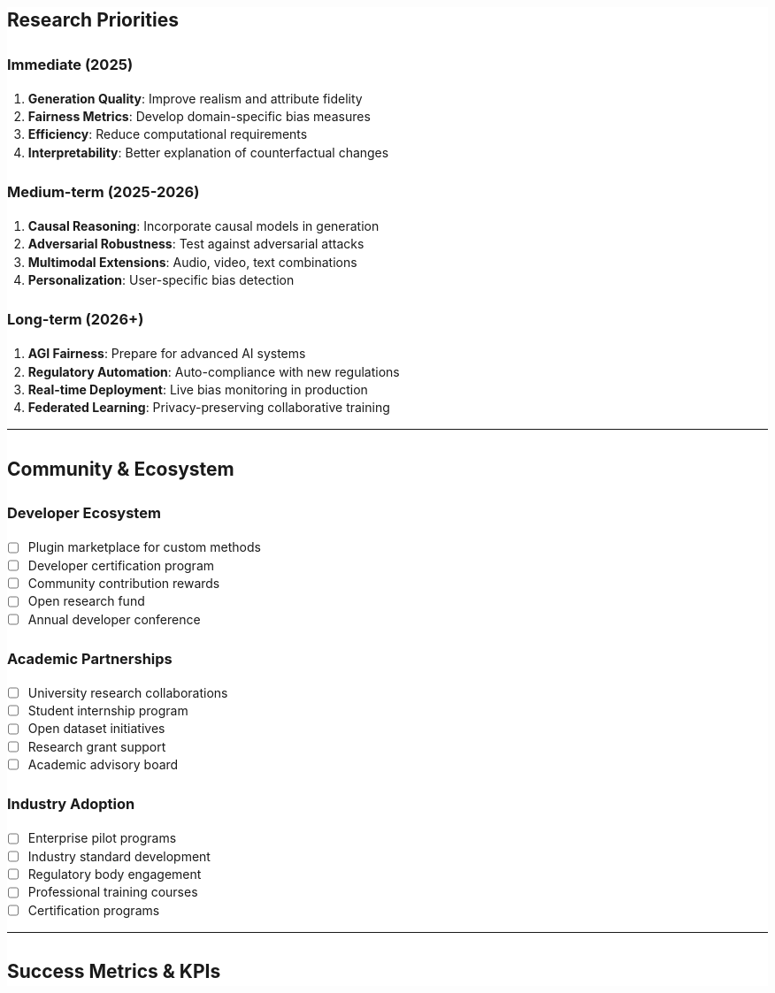 
## Research Priorities

### Immediate (2025)
1. **Generation Quality**: Improve realism and attribute fidelity
2. **Fairness Metrics**: Develop domain-specific bias measures
3. **Efficiency**: Reduce computational requirements
4. **Interpretability**: Better explanation of counterfactual changes

### Medium-term (2025-2026)
1. **Causal Reasoning**: Incorporate causal models in generation
2. **Adversarial Robustness**: Test against adversarial attacks
3. **Multimodal Extensions**: Audio, video, text combinations
4. **Personalization**: User-specific bias detection

### Long-term (2026+)
1. **AGI Fairness**: Prepare for advanced AI systems
2. **Regulatory Automation**: Auto-compliance with new regulations
3. **Real-time Deployment**: Live bias monitoring in production
4. **Federated Learning**: Privacy-preserving collaborative training

---

## Community & Ecosystem

### Developer Ecosystem
- [ ] Plugin marketplace for custom methods
- [ ] Developer certification program
- [ ] Community contribution rewards
- [ ] Open research fund
- [ ] Annual developer conference

### Academic Partnerships
- [ ] University research collaborations
- [ ] Student internship program
- [ ] Open dataset initiatives
- [ ] Research grant support
- [ ] Academic advisory board

### Industry Adoption
- [ ] Enterprise pilot programs
- [ ] Industry standard development
- [ ] Regulatory body engagement
- [ ] Professional training courses
- [ ] Certification programs

---

## Success Metrics & KPIs
